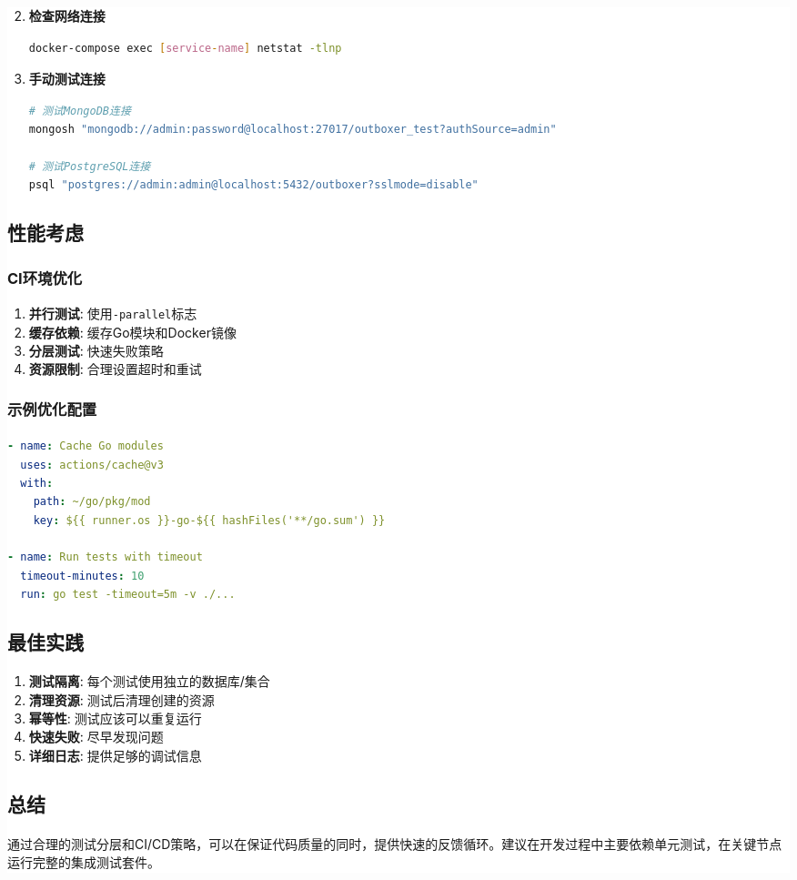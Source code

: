 2. **检查网络连接**
   ```bash
   docker-compose exec [service-name] netstat -tlnp
   ```

3. **手动测试连接**
   ```bash
   # 测试MongoDB连接
   mongosh "mongodb://admin:password@localhost:27017/outboxer_test?authSource=admin"
   
   # 测试PostgreSQL连接
   psql "postgres://admin:admin@localhost:5432/outboxer?sslmode=disable"
   ```

## 性能考虑

### CI环境优化

1. **并行测试**: 使用`-parallel`标志
2. **缓存依赖**: 缓存Go模块和Docker镜像
3. **分层测试**: 快速失败策略
4. **资源限制**: 合理设置超时和重试

### 示例优化配置

```yaml
- name: Cache Go modules
  uses: actions/cache@v3
  with:
    path: ~/go/pkg/mod
    key: ${{ runner.os }}-go-${{ hashFiles('**/go.sum') }}

- name: Run tests with timeout
  timeout-minutes: 10
  run: go test -timeout=5m -v ./...
```

## 最佳实践

1. **测试隔离**: 每个测试使用独立的数据库/集合
2. **清理资源**: 测试后清理创建的资源
3. **幂等性**: 测试应该可以重复运行
4. **快速失败**: 尽早发现问题
5. **详细日志**: 提供足够的调试信息

## 总结

通过合理的测试分层和CI/CD策略，可以在保证代码质量的同时，提供快速的反馈循环。建议在开发过程中主要依赖单元测试，在关键节点运行完整的集成测试套件。
